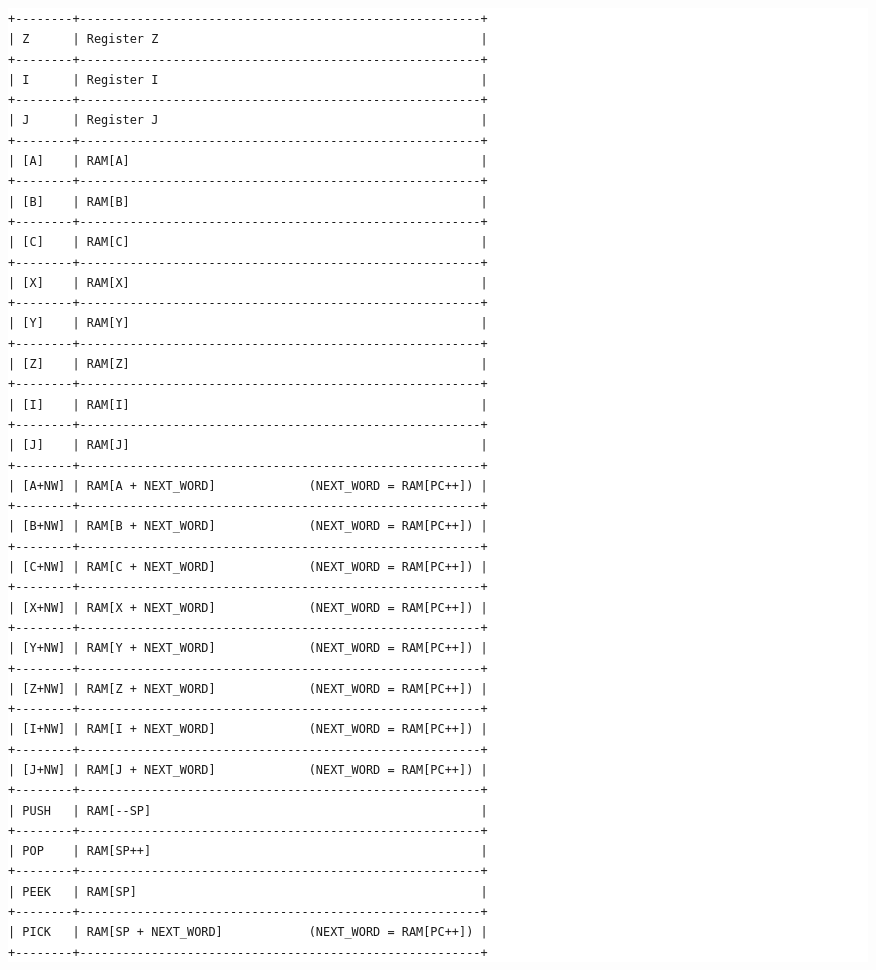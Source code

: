     +--------+--------------------------------------------------------+
    | Z      | Register Z                                             |
    +--------+--------------------------------------------------------+
    | I      | Register I                                             |
    +--------+--------------------------------------------------------+
    | J      | Register J                                             |
    +--------+--------------------------------------------------------+
    | [A]    | RAM[A]                                                 |
    +--------+--------------------------------------------------------+
    | [B]    | RAM[B]                                                 |
    +--------+--------------------------------------------------------+
    | [C]    | RAM[C]                                                 |
    +--------+--------------------------------------------------------+
    | [X]    | RAM[X]                                                 |
    +--------+--------------------------------------------------------+
    | [Y]    | RAM[Y]                                                 |
    +--------+--------------------------------------------------------+
    | [Z]    | RAM[Z]                                                 |
    +--------+--------------------------------------------------------+
    | [I]    | RAM[I]                                                 |
    +--------+--------------------------------------------------------+
    | [J]    | RAM[J]                                                 |
    +--------+--------------------------------------------------------+
    | [A+NW] | RAM[A + NEXT_WORD]             (NEXT_WORD = RAM[PC++]) |
    +--------+--------------------------------------------------------+
    | [B+NW] | RAM[B + NEXT_WORD]             (NEXT_WORD = RAM[PC++]) |
    +--------+--------------------------------------------------------+
    | [C+NW] | RAM[C + NEXT_WORD]             (NEXT_WORD = RAM[PC++]) |
    +--------+--------------------------------------------------------+
    | [X+NW] | RAM[X + NEXT_WORD]             (NEXT_WORD = RAM[PC++]) |
    +--------+--------------------------------------------------------+
    | [Y+NW] | RAM[Y + NEXT_WORD]             (NEXT_WORD = RAM[PC++]) |
    +--------+--------------------------------------------------------+
    | [Z+NW] | RAM[Z + NEXT_WORD]             (NEXT_WORD = RAM[PC++]) |
    +--------+--------------------------------------------------------+
    | [I+NW] | RAM[I + NEXT_WORD]             (NEXT_WORD = RAM[PC++]) |
    +--------+--------------------------------------------------------+
    | [J+NW] | RAM[J + NEXT_WORD]             (NEXT_WORD = RAM[PC++]) |
    +--------+--------------------------------------------------------+
    | PUSH   | RAM[--SP]                                              |
    +--------+--------------------------------------------------------+
    | POP    | RAM[SP++]                                              |
    +--------+--------------------------------------------------------+
    | PEEK   | RAM[SP]                                                |
    +--------+--------------------------------------------------------+
    | PICK   | RAM[SP + NEXT_WORD]            (NEXT_WORD = RAM[PC++]) |
    +--------+--------------------------------------------------------+